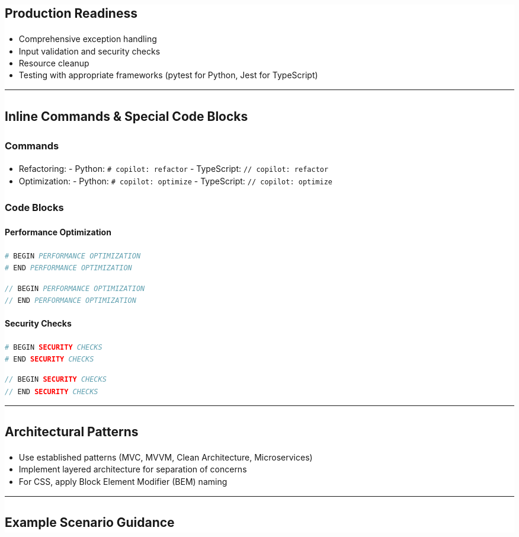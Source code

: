 
## Production Readiness

- Comprehensive exception handling
- Input validation and security checks
- Resource cleanup
- Testing with appropriate frameworks (pytest for Python, Jest for TypeScript)

---

## Inline Commands & Special Code Blocks

### Commands

- Refactoring: - Python: `# copilot: refactor` - TypeScript: `// copilot: refactor`
- Optimization: - Python: `# copilot: optimize` - TypeScript: `// copilot: optimize`

### Code Blocks

#### Performance Optimization

```python
# BEGIN PERFORMANCE OPTIMIZATION
# END PERFORMANCE OPTIMIZATION
```

```typescript
// BEGIN PERFORMANCE OPTIMIZATION
// END PERFORMANCE OPTIMIZATION
```

#### Security Checks

```python
# BEGIN SECURITY CHECKS
# END SECURITY CHECKS
```

```typescript
// BEGIN SECURITY CHECKS
// END SECURITY CHECKS
```

---

## Architectural Patterns

- Use established patterns (MVC, MVVM, Clean Architecture, Microservices)
- Implement layered architecture for separation of concerns
- For CSS, apply Block Element Modifier (BEM) naming

---

## Example Scenario Guidance
